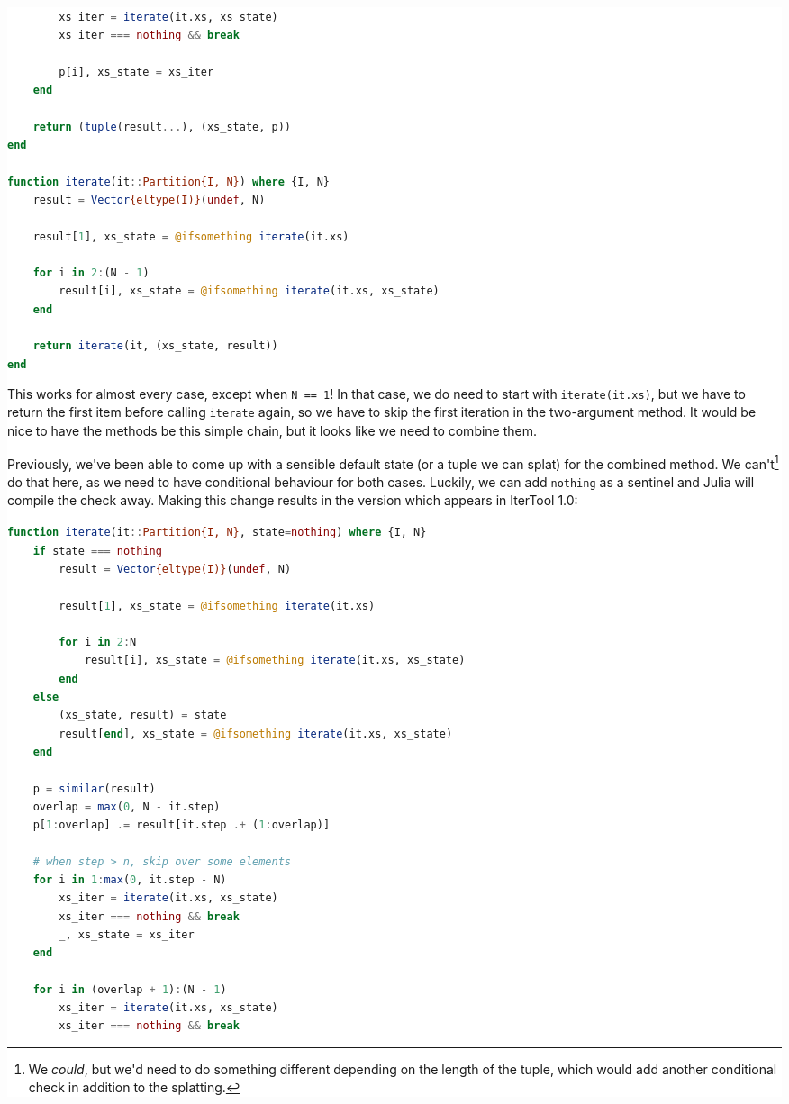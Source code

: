 ```julia
        xs_iter = iterate(it.xs, xs_state)
        xs_iter === nothing && break

        p[i], xs_state = xs_iter
    end

    return (tuple(result...), (xs_state, p))
end

function iterate(it::Partition{I, N}) where {I, N}
    result = Vector{eltype(I)}(undef, N)

    result[1], xs_state = @ifsomething iterate(it.xs)

    for i in 2:(N - 1)
        result[i], xs_state = @ifsomething iterate(it.xs, xs_state)
    end

    return iterate(it, (xs_state, result))
end
```

This works for almost every case, except when `N == 1`!
In that case, we do need to start with `iterate(it.xs)`, but we have to return the first item before calling `iterate` again, so we have to skip the first iteration in the two-argument method.
It would be nice to have the methods be this simple chain, but it looks like we need to combine them.

Previously, we've been able to come up with a sensible default state (or a tuple we can splat) for the combined method.
We can't[^cantorwont] do that here, as we need to have conditional behaviour for both cases.
Luckily, we can add `nothing` as a sentinel and Julia will compile the check away.
Making this change results in the version which appears in IterTool 1.0:

```julia
function iterate(it::Partition{I, N}, state=nothing) where {I, N}
    if state === nothing
        result = Vector{eltype(I)}(undef, N)

        result[1], xs_state = @ifsomething iterate(it.xs)

        for i in 2:N
            result[i], xs_state = @ifsomething iterate(it.xs, xs_state)
        end
    else
        (xs_state, result) = state
        result[end], xs_state = @ifsomething iterate(it.xs, xs_state)
    end

    p = similar(result)
    overlap = max(0, N - it.step)
    p[1:overlap] .= result[it.step .+ (1:overlap)]

    # when step > n, skip over some elements
    for i in 1:max(0, it.step - N)
        xs_iter = iterate(it.xs, xs_state)
        xs_iter === nothing && break
        _, xs_state = xs_iter
    end

    for i in (overlap + 1):(N - 1)
        xs_iter = iterate(it.xs, xs_state)
        xs_iter === nothing && break

```

[^defaults]: In Julia, this actually defines two methods of `iterate`, as described in the [Julia docs](https://docs.julialang.org/en/latest/manual/methods/#Note-on-Optional-and-keyword-Arguments-1).
[^macroname]: This name is definitely up for debate!
[^slurpsplat]: Slurping refers to  how using `args...` in a function definition "slurps" up the trailing arguments, and splatting is the inverse operation. The [Julia docs](https://docs.julialang.org/en/latest/manual/functions/#Varargs-Functions-1) say more on this.
[^respell]: All other changes here are renaming or respelling something that appears in the original, for clarity's sake.
[^cantorwont]: We _could_, but we'd need to do something different depending on the length of the tuple, which would add another conditional check in addition to the splatting.